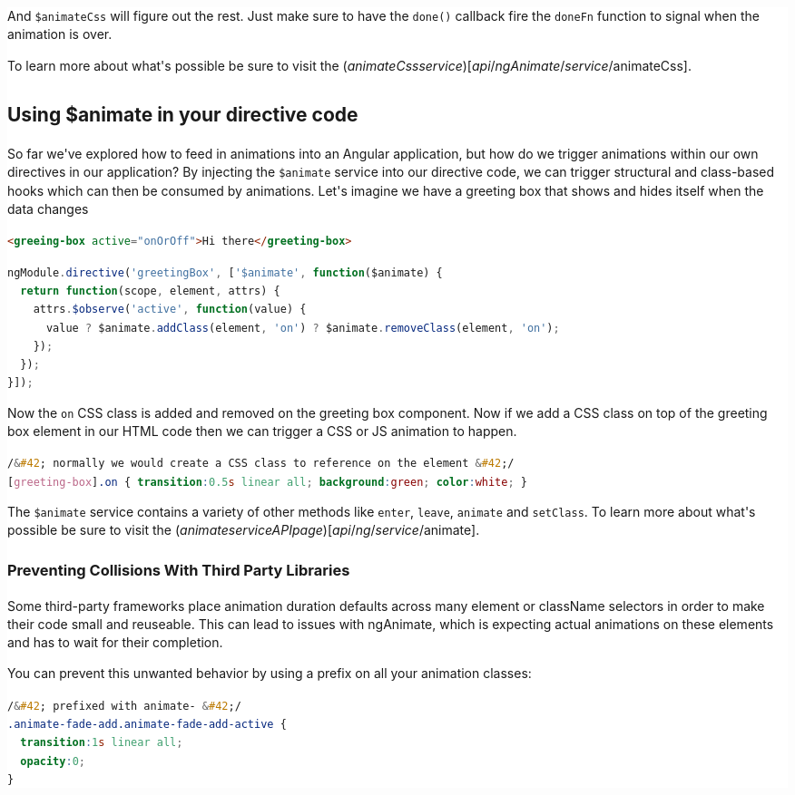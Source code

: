 And `$animateCss` will figure out the rest. Just make sure to have the `done()` callback fire the `doneFn` function to signal when the animation is over.

To learn more about what's possible be sure to visit the ($animateCss service)[api/ngAnimate/service/$animateCss].


## Using $animate in your directive code

So far we've explored how to feed in animations into an Angular application, but how do we trigger animations within our own directives in our application?
By injecting the `$animate` service into our directive code, we can trigger structural and class-based hooks which can then be consumed by animations. Let's
imagine we have a greeting box that shows and hides itself when the data changes

```html
<greeing-box active="onOrOff">Hi there</greeting-box>
```

```js
ngModule.directive('greetingBox', ['$animate', function($animate) {
  return function(scope, element, attrs) {
    attrs.$observe('active', function(value) {
      value ? $animate.addClass(element, 'on') ? $animate.removeClass(element, 'on');
    });
  });
}]);
```

Now the `on` CSS class is added and removed on the greeting box component. Now if we add a CSS class on top of the greeting box element
in our HTML code then we can trigger a CSS or JS animation to happen.

```css
/&#42; normally we would create a CSS class to reference on the element &#42;/
[greeting-box].on { transition:0.5s linear all; background:green; color:white; }
```

The `$animate` service contains a variety of other methods like `enter`, `leave`, `animate` and `setClass`. To learn more about what's
possible be sure to visit the ($animate service API page)[api/ng/service/$animate].


### Preventing Collisions With Third Party Libraries

Some third-party frameworks place animation duration defaults across many element or className
selectors in order to make their code small and reuseable. This can lead to issues with ngAnimate, which
is expecting actual animations on these elements and has to wait for their completion.

You can prevent this unwanted behavior by using a prefix on all your animation classes:

```css
/&#42; prefixed with animate- &#42;/
.animate-fade-add.animate-fade-add-active {
  transition:1s linear all;
  opacity:0;
}
```

